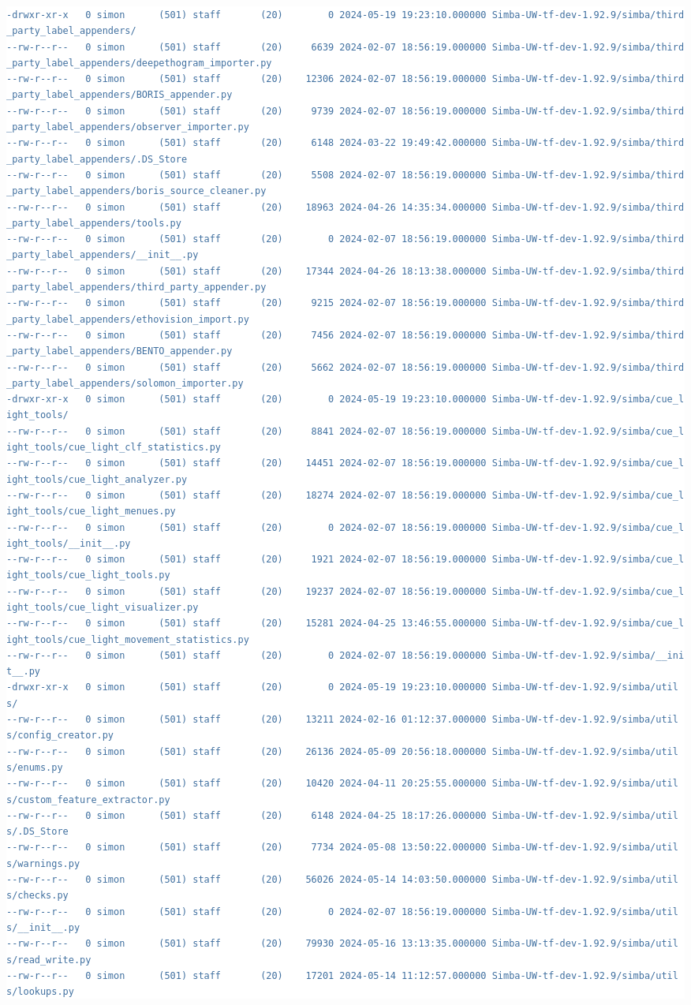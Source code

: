 ```diff
-drwxr-xr-x   0 simon      (501) staff       (20)        0 2024-05-19 19:23:10.000000 Simba-UW-tf-dev-1.92.9/simba/third_party_label_appenders/
--rw-r--r--   0 simon      (501) staff       (20)     6639 2024-02-07 18:56:19.000000 Simba-UW-tf-dev-1.92.9/simba/third_party_label_appenders/deepethogram_importer.py
--rw-r--r--   0 simon      (501) staff       (20)    12306 2024-02-07 18:56:19.000000 Simba-UW-tf-dev-1.92.9/simba/third_party_label_appenders/BORIS_appender.py
--rw-r--r--   0 simon      (501) staff       (20)     9739 2024-02-07 18:56:19.000000 Simba-UW-tf-dev-1.92.9/simba/third_party_label_appenders/observer_importer.py
--rw-r--r--   0 simon      (501) staff       (20)     6148 2024-03-22 19:49:42.000000 Simba-UW-tf-dev-1.92.9/simba/third_party_label_appenders/.DS_Store
--rw-r--r--   0 simon      (501) staff       (20)     5508 2024-02-07 18:56:19.000000 Simba-UW-tf-dev-1.92.9/simba/third_party_label_appenders/boris_source_cleaner.py
--rw-r--r--   0 simon      (501) staff       (20)    18963 2024-04-26 14:35:34.000000 Simba-UW-tf-dev-1.92.9/simba/third_party_label_appenders/tools.py
--rw-r--r--   0 simon      (501) staff       (20)        0 2024-02-07 18:56:19.000000 Simba-UW-tf-dev-1.92.9/simba/third_party_label_appenders/__init__.py
--rw-r--r--   0 simon      (501) staff       (20)    17344 2024-04-26 18:13:38.000000 Simba-UW-tf-dev-1.92.9/simba/third_party_label_appenders/third_party_appender.py
--rw-r--r--   0 simon      (501) staff       (20)     9215 2024-02-07 18:56:19.000000 Simba-UW-tf-dev-1.92.9/simba/third_party_label_appenders/ethovision_import.py
--rw-r--r--   0 simon      (501) staff       (20)     7456 2024-02-07 18:56:19.000000 Simba-UW-tf-dev-1.92.9/simba/third_party_label_appenders/BENTO_appender.py
--rw-r--r--   0 simon      (501) staff       (20)     5662 2024-02-07 18:56:19.000000 Simba-UW-tf-dev-1.92.9/simba/third_party_label_appenders/solomon_importer.py
-drwxr-xr-x   0 simon      (501) staff       (20)        0 2024-05-19 19:23:10.000000 Simba-UW-tf-dev-1.92.9/simba/cue_light_tools/
--rw-r--r--   0 simon      (501) staff       (20)     8841 2024-02-07 18:56:19.000000 Simba-UW-tf-dev-1.92.9/simba/cue_light_tools/cue_light_clf_statistics.py
--rw-r--r--   0 simon      (501) staff       (20)    14451 2024-02-07 18:56:19.000000 Simba-UW-tf-dev-1.92.9/simba/cue_light_tools/cue_light_analyzer.py
--rw-r--r--   0 simon      (501) staff       (20)    18274 2024-02-07 18:56:19.000000 Simba-UW-tf-dev-1.92.9/simba/cue_light_tools/cue_light_menues.py
--rw-r--r--   0 simon      (501) staff       (20)        0 2024-02-07 18:56:19.000000 Simba-UW-tf-dev-1.92.9/simba/cue_light_tools/__init__.py
--rw-r--r--   0 simon      (501) staff       (20)     1921 2024-02-07 18:56:19.000000 Simba-UW-tf-dev-1.92.9/simba/cue_light_tools/cue_light_tools.py
--rw-r--r--   0 simon      (501) staff       (20)    19237 2024-02-07 18:56:19.000000 Simba-UW-tf-dev-1.92.9/simba/cue_light_tools/cue_light_visualizer.py
--rw-r--r--   0 simon      (501) staff       (20)    15281 2024-04-25 13:46:55.000000 Simba-UW-tf-dev-1.92.9/simba/cue_light_tools/cue_light_movement_statistics.py
--rw-r--r--   0 simon      (501) staff       (20)        0 2024-02-07 18:56:19.000000 Simba-UW-tf-dev-1.92.9/simba/__init__.py
-drwxr-xr-x   0 simon      (501) staff       (20)        0 2024-05-19 19:23:10.000000 Simba-UW-tf-dev-1.92.9/simba/utils/
--rw-r--r--   0 simon      (501) staff       (20)    13211 2024-02-16 01:12:37.000000 Simba-UW-tf-dev-1.92.9/simba/utils/config_creator.py
--rw-r--r--   0 simon      (501) staff       (20)    26136 2024-05-09 20:56:18.000000 Simba-UW-tf-dev-1.92.9/simba/utils/enums.py
--rw-r--r--   0 simon      (501) staff       (20)    10420 2024-04-11 20:25:55.000000 Simba-UW-tf-dev-1.92.9/simba/utils/custom_feature_extractor.py
--rw-r--r--   0 simon      (501) staff       (20)     6148 2024-04-25 18:17:26.000000 Simba-UW-tf-dev-1.92.9/simba/utils/.DS_Store
--rw-r--r--   0 simon      (501) staff       (20)     7734 2024-05-08 13:50:22.000000 Simba-UW-tf-dev-1.92.9/simba/utils/warnings.py
--rw-r--r--   0 simon      (501) staff       (20)    56026 2024-05-14 14:03:50.000000 Simba-UW-tf-dev-1.92.9/simba/utils/checks.py
--rw-r--r--   0 simon      (501) staff       (20)        0 2024-02-07 18:56:19.000000 Simba-UW-tf-dev-1.92.9/simba/utils/__init__.py
--rw-r--r--   0 simon      (501) staff       (20)    79930 2024-05-16 13:13:35.000000 Simba-UW-tf-dev-1.92.9/simba/utils/read_write.py
--rw-r--r--   0 simon      (501) staff       (20)    17201 2024-05-14 11:12:57.000000 Simba-UW-tf-dev-1.92.9/simba/utils/lookups.py
```